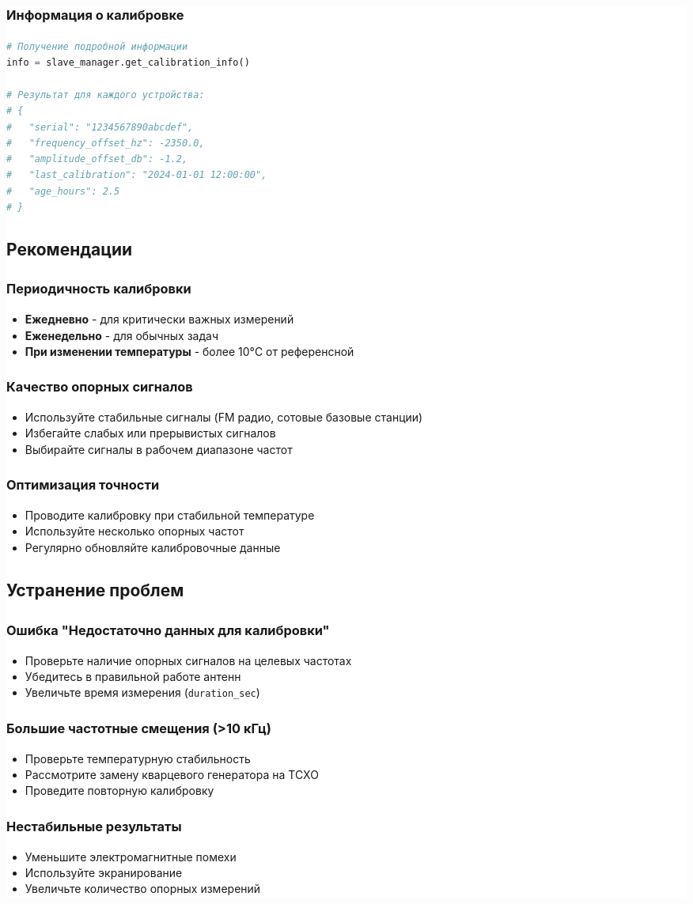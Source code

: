 ### Информация о калибровке

```python
# Получение подробной информации
info = slave_manager.get_calibration_info()

# Результат для каждого устройства:
# {
#   "serial": "1234567890abcdef",
#   "frequency_offset_hz": -2350.0,
#   "amplitude_offset_db": -1.2,
#   "last_calibration": "2024-01-01 12:00:00",
#   "age_hours": 2.5
# }
```

## Рекомендации

### Периодичность калибровки
- **Ежедневно** - для критически важных измерений
- **Еженедельно** - для обычных задач
- **При изменении температуры** - более 10°C от референсной

### Качество опорных сигналов
- Используйте стабильные сигналы (FM радио, сотовые базовые станции)
- Избегайте слабых или прерывистых сигналов
- Выбирайте сигналы в рабочем диапазоне частот

### Оптимизация точности
- Проводите калибровку при стабильной температуре
- Используйте несколько опорных частот
- Регулярно обновляйте калибровочные данные

## Устранение проблем

### Ошибка "Недостаточно данных для калибровки"
- Проверьте наличие опорных сигналов на целевых частотах
- Убедитесь в правильной работе антенн
- Увеличьте время измерения (`duration_sec`)

### Большие частотные смещения (>10 кГц)
- Проверьте температурную стабильность
- Рассмотрите замену кварцевого генератора на TCXO
- Проведите повторную калибровку

### Нестабильные результаты
- Уменьшите электромагнитные помехи
- Используйте экранирование
- Увеличьте количество опорных измерений
